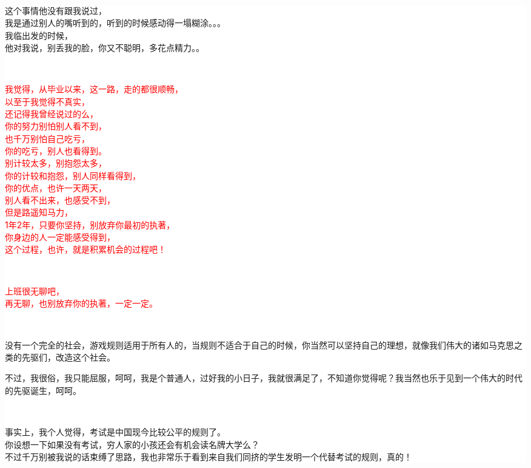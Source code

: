 这个事情他没有跟我说过，<br />
我是通过别人的嘴听到的，听到的时候感动得一塌糊涂。。。<br />
我临出发的时候，<br />
他对我说，别丢我的脸，你又不聪明，多花点精力。。</SPAN></P>
<p>&nbsp;<wbr></P>
<p><span STYLE="COLOR: #ff0000">我觉得，从毕业以来，这一路，走的都很顺畅，<br />
以至于我觉得不真实，<br />
还记得我曾经说过的么，<br />
你的努力别怕别人看不到，<br />
也千万别怕自己吃亏，<br />
你的吃亏，别人也看得到。<br />
别计较太多，别抱怨太多，<br />
你的计较和抱怨，别人同样看得到，<br />
你的优点，也许一天两天，<br />
别人看不出来，也感受不到，<br /></SPAN><span STYLE="COLOR: #ff0000">但是路遥知马力，<br />
1年2年，只要你坚持，别放弃你最初的执著，<br />
你身边的人一定能感受得到，<br />
这个过程，也许，就是积累机会的过程吧！</SPAN></P>
<p>&nbsp;<wbr></P>
<p><span STYLE="COLOR: #ff0000">上班很无聊吧，<br />
再无聊，也别放弃你的执著，一定一定。</SPAN></P>
<p>&nbsp;<wbr></P>
<p>
没有一个完全的社会，游戏规则适用于所有人的，当规则不适合于自己的时候，你当然可以坚持自己的理想，就像我们伟大的诸如马克思之类的先驱们，改造这个社会。<br />

不过，我很俗，我只能屈服，呵呵，我是个普通人，过好我的小日子，我就很满足了，不知道你觉得呢？我当然也乐于见到一个伟大的时代的先驱诞生，呵呵。</P>
<p>&nbsp;<wbr></P>
<p>事实上，我个人觉得，考试是中国现今比较公平的规则了。<br />
你设想一下如果没有考试，穷人家的小孩还会有机会读名牌大学么？<br />
不过千万别被我说的话束缚了思路，我也非常乐于看到来自我们同挤的学生发明一个代替考试的规则，真的！</P>							
		</div>